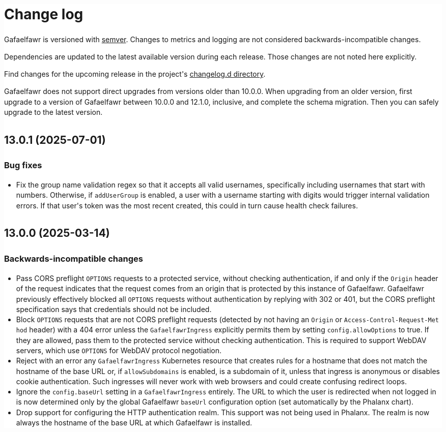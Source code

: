 # Change log

Gafaelfawr is versioned with [semver](https://semver.org/). Changes to metrics and logging are not considered backwards-incompatible changes.

Dependencies are updated to the latest available version during each release. Those changes are not noted here explicitly.

Find changes for the upcoming release in the project's [changelog.d directory](https://github.com/lsst-sqre/gafaelfawr/tree/main/changelog.d/).

Gafaelfawr does not support direct upgrades from versions older than 10.0.0. When upgrading from an older version, first upgrade to a version of Gafaelfawr between 10.0.0 and 12.1.0, inclusive, and complete the schema migration. Then you can safely upgrade to the latest version.



<a id='changelog-13.0.1'></a>
## 13.0.1 (2025-07-01)

### Bug fixes

- Fix the group name validation regex so that it accepts all valid usernames, specifically including usernames that start with numbers. Otherwise, if `addUserGroup` is enabled, a user with a username starting with digits would trigger internal validation errors. If that user's token was the most recent created, this could in turn cause health check failures.

<a id='changelog-13.0.0'></a>
## 13.0.0 (2025-03-14)

### Backwards-incompatible changes

- Pass CORS preflight `OPTIONS` requests to a protected service, without checking authentication, if and only if the `Origin` header of the request indicates that the request comes from an origin that is protected by this instance of Gafaelfawr. Gafaelfawr previously effectively blocked all `OPTIONS` requests without authentication by replying with 302 or 401, but the CORS preflight specification says that credentials should not be included.
- Block `OPTIONS` requests that are not CORS preflight requests (detected by not having an `Origin` or `Access-Control-Request-Method` header) with a 404 error unless the `GafaelfawrIngress` explicitly permits them by setting `config.allowOptions` to true. If they are allowed, pass them to the protected service without checking authentication. This is required to support WebDAV servers, which use `OPTIONS` for WebDAV protocol negotiation.
- Reject with an error any `GafaelfawrIngress` Kubernetes resource that creates rules for a hostname that does not match the hostname of the base URL or, if `allowSubdomains` is enabled, is a subdomain of it, unless that ingress is anonymous or disables cookie authentication. Such ingresses will never work with web browsers and could create confusing redirect loops.
- Ignore the `config.baseUrl` setting in a `GafaelfawrIngress` entirely. The URL to which the user is redirected when not logged in is now determined only by the global Gafaelfawr `baseUrl` configuration option (set automatically by the Phalanx chart).
- Drop support for configuring the HTTP authentication realm. This support was not being used in Phalanx. The realm is now always the hostname of the base URL at which Gafaelfawr is installed.
